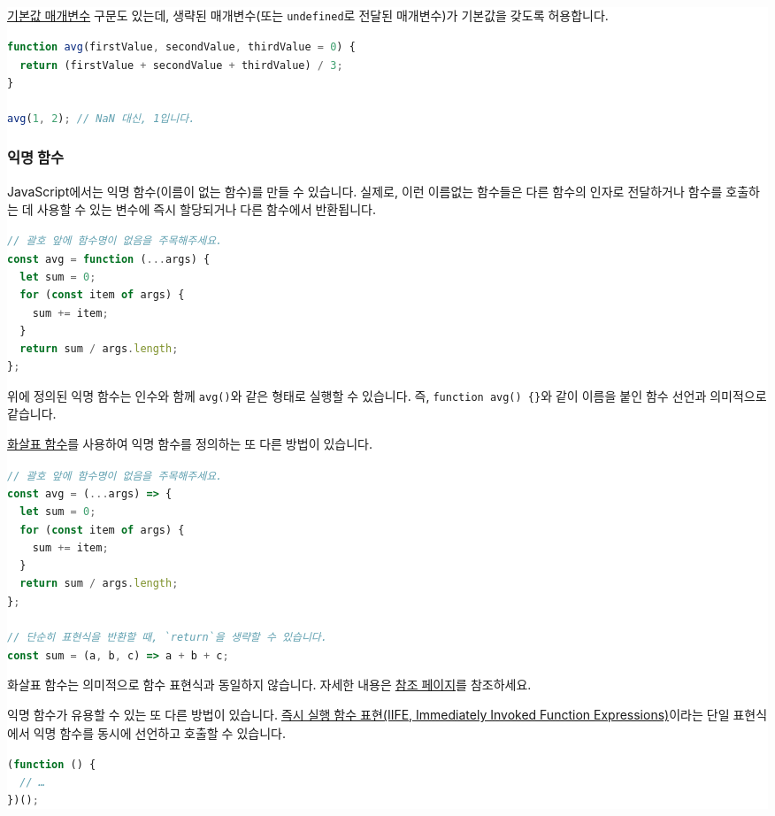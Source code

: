 [기본값 매개변수](/ko/docs/Web/JavaScript/Reference/Functions/Default_parameters) 구문도 있는데, 생략된 매개변수(또는 `undefined`로 전달된 매개변수)가 기본값을 갖도록 허용합니다.

```js
function avg(firstValue, secondValue, thirdValue = 0) {
  return (firstValue + secondValue + thirdValue) / 3;
}

avg(1, 2); // NaN 대신, 1입니다.
```

### 익명 함수

JavaScript에서는 익명 함수(이름이 없는 함수)를 만들 수 있습니다. 실제로, 이런 이름없는 함수들은 다른 함수의 인자로 전달하거나 함수를 호출하는 데 사용할 수 있는 변수에 즉시 할당되거나 다른 함수에서 반환됩니다.

```js
// 괄호 앞에 함수명이 없음을 주목해주세요.
const avg = function (...args) {
  let sum = 0;
  for (const item of args) {
    sum += item;
  }
  return sum / args.length;
};
```

위에 정의된 익명 함수는 인수와 함께 `avg()`와 같은 형태로 실행할 수 있습니다. 즉, `function avg() {}`와 같이 이름을 붙인 함수 선언과 의미적으로 같습니다.

[화살표 함수](/ko/docs/Web/JavaScript/Reference/Functions/Arrow_functions)를 사용하여 익명 함수를 정의하는 또 다른 방법이 있습니다.

```js
// 괄호 앞에 함수명이 없음을 주목해주세요.
const avg = (...args) => {
  let sum = 0;
  for (const item of args) {
    sum += item;
  }
  return sum / args.length;
};

// 단순히 표현식을 반환할 때, `return`을 생략할 수 있습니다.
const sum = (a, b, c) => a + b + c;
```

화살표 함수는 의미적으로 함수 표현식과 동일하지 않습니다. 자세한 내용은 [참조 페이지](/ko/docs/Web/JavaScript/Reference/Functions/Arrow_functions)를 참조하세요.

익명 함수가 유용할 수 있는 또 다른 방법이 있습니다. [즉시 실행 함수 표현(IIFE, Immediately Invoked Function Expressions)](/ko/docs/Glossary/IIFE)이라는 단일 표현식에서 익명 함수를 동시에 선언하고 호출할 수 있습니다.

```js
(function () {
  // …
})();
```
